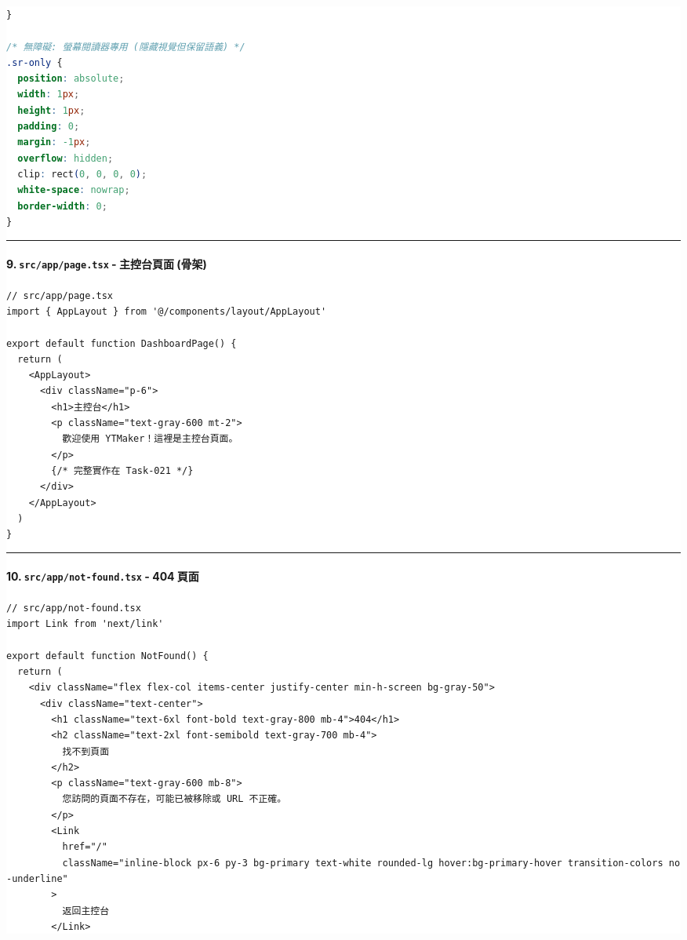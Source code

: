 ```css
}

/* 無障礙: 螢幕閱讀器專用 (隱藏視覺但保留語義) */
.sr-only {
  position: absolute;
  width: 1px;
  height: 1px;
  padding: 0;
  margin: -1px;
  overflow: hidden;
  clip: rect(0, 0, 0, 0);
  white-space: nowrap;
  border-width: 0;
}
```

---

#### 9. `src/app/page.tsx` - 主控台頁面 (骨架)

```tsx
// src/app/page.tsx
import { AppLayout } from '@/components/layout/AppLayout'

export default function DashboardPage() {
  return (
    <AppLayout>
      <div className="p-6">
        <h1>主控台</h1>
        <p className="text-gray-600 mt-2">
          歡迎使用 YTMaker！這裡是主控台頁面。
        </p>
        {/* 完整實作在 Task-021 */}
      </div>
    </AppLayout>
  )
}
```

---

#### 10. `src/app/not-found.tsx` - 404 頁面

```tsx
// src/app/not-found.tsx
import Link from 'next/link'

export default function NotFound() {
  return (
    <div className="flex flex-col items-center justify-center min-h-screen bg-gray-50">
      <div className="text-center">
        <h1 className="text-6xl font-bold text-gray-800 mb-4">404</h1>
        <h2 className="text-2xl font-semibold text-gray-700 mb-4">
          找不到頁面
        </h2>
        <p className="text-gray-600 mb-8">
          您訪問的頁面不存在，可能已被移除或 URL 不正確。
        </p>
        <Link
          href="/"
          className="inline-block px-6 py-3 bg-primary text-white rounded-lg hover:bg-primary-hover transition-colors no-underline"
        >
          返回主控台
        </Link>
```